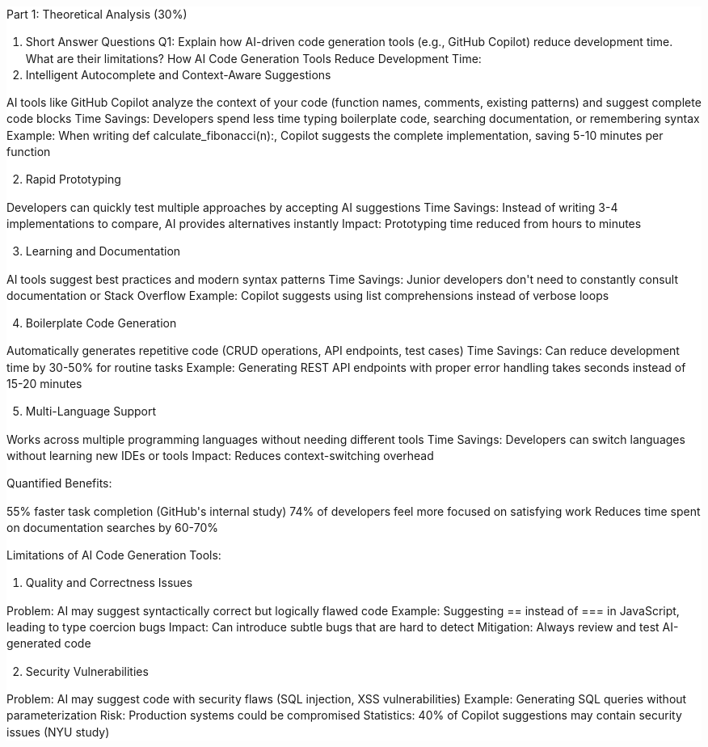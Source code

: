 Part 1: Theoretical Analysis (30%)
1. Short Answer Questions
Q1: Explain how AI-driven code generation tools (e.g., GitHub Copilot) reduce development time. What are their limitations?
How AI Code Generation Tools Reduce Development Time:
1. Intelligent Autocomplete and Context-Aware Suggestions

AI tools like GitHub Copilot analyze the context of your code (function names, comments, existing patterns) and suggest complete code blocks
Time Savings: Developers spend less time typing boilerplate code, searching documentation, or remembering syntax
Example: When writing def calculate_fibonacci(n):, Copilot suggests the complete implementation, saving 5-10 minutes per function

2. Rapid Prototyping

Developers can quickly test multiple approaches by accepting AI suggestions
Time Savings: Instead of writing 3-4 implementations to compare, AI provides alternatives instantly
Impact: Prototyping time reduced from hours to minutes

3. Learning and Documentation

AI tools suggest best practices and modern syntax patterns
Time Savings: Junior developers don't need to constantly consult documentation or Stack Overflow
Example: Copilot suggests using list comprehensions instead of verbose loops

4. Boilerplate Code Generation

Automatically generates repetitive code (CRUD operations, API endpoints, test cases)
Time Savings: Can reduce development time by 30-50% for routine tasks
Example: Generating REST API endpoints with proper error handling takes seconds instead of 15-20 minutes

5. Multi-Language Support

Works across multiple programming languages without needing different tools
Time Savings: Developers can switch languages without learning new IDEs or tools
Impact: Reduces context-switching overhead

Quantified Benefits:

55% faster task completion (GitHub's internal study)
74% of developers feel more focused on satisfying work
Reduces time spent on documentation searches by 60-70%


Limitations of AI Code Generation Tools:
1. Quality and Correctness Issues

Problem: AI may suggest syntactically correct but logically flawed code
Example: Suggesting == instead of === in JavaScript, leading to type coercion bugs
Impact: Can introduce subtle bugs that are hard to detect
Mitigation: Always review and test AI-generated code

2. Security Vulnerabilities

Problem: AI may suggest code with security flaws (SQL injection, XSS vulnerabilities)
Example: Generating SQL queries without parameterization
Risk: Production systems could be compromised
Statistics: 40% of Copilot suggestions may contain security issues (NYU study)

